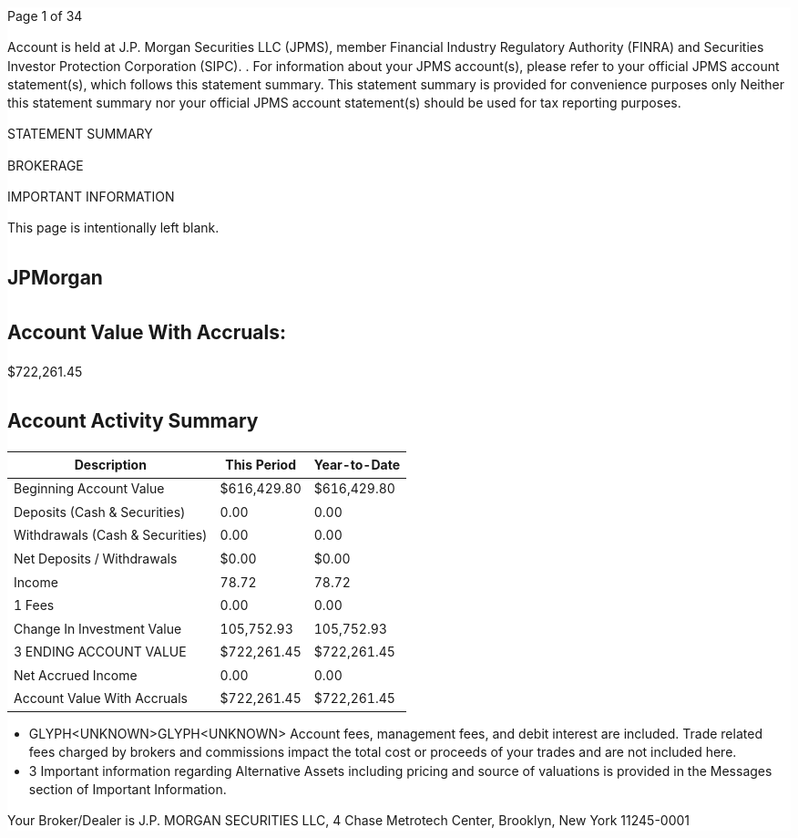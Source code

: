 Page  1 of 34

Account is held at J.P. Morgan Securities LLC (JPMS), member Financial Industry Regulatory Authority (FINRA) and Securities Investor Protection Corporation (SIPC). .  For information about your JPMS account(s), please refer to your official JPMS account statement(s), which follows this statement summary. This statement summary is provided for convenience purposes only Neither this statement summary nor your official JPMS account statement(s) should be used for tax reporting purposes.

STATEMENT SUMMARY

BROKERAGE

IMPORTANT INFORMATION

This page is intentionally left blank.





## JPMorgan

## Account Value With Accruals:

$722,261.45

## Account Activity Summary

| Description                     | This Period   | Year-to-Date   |
|---------------------------------|---------------|----------------|
| Beginning Account Value         | $616,429.80   | $616,429.80    |
| Deposits (Cash & Securities)    | 0.00          | 0.00           |
| Withdrawals (Cash & Securities) | 0.00          | 0.00           |
| Net Deposits / Withdrawals      | $0.00         | $0.00          |
| Income                          | 78.72         | 78.72          |
| 1   Fees                        | 0.00          | 0.00           |
| Change In Investment Value      | 105,752.93    | 105,752.93     |
| 3 ENDING ACCOUNT VALUE          | $722,261.45   | $722,261.45    |
| Net Accrued Income              | 0.00          | 0.00           |
| Account Value With Accruals     | $722,261.45   | $722,261.45    |

- GLYPH&lt;UNKNOWN&gt;GLYPH&lt;UNKNOWN&gt; Account fees, management fees, and debit interest are included. Trade related fees charged by brokers and commissions impact the total cost or proceeds of your trades and are not included here.
- 3 Important information regarding Alternative Assets including pricing and source of valuations is provided in the Messages section of Important Information.

Your Broker/Dealer is J.P. MORGAN SECURITIES LLC, 4 Chase Metrotech Center, Brooklyn, New York 11245-0001
